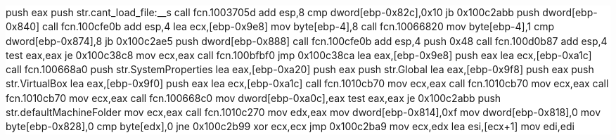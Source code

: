 push eax
push str.cant_load_file:__s
call fcn.1003705d
add esp,8
cmp dword[ebp-0x82c],0x10
jb 0x100c2abb
push dword[ebp-0x840]
call fcn.100cfe0b
add esp,4
lea ecx,[ebp-0x9e8]
mov byte[ebp-4],8
call fcn.10066820
mov byte[ebp-4],1
cmp dword[ebp-0x874],8
jb 0x100c2ae5
push dword[ebp-0x888]
call fcn.100cfe0b
add esp,4
push 0x48
call fcn.100d0b87
add esp,4
test eax,eax
je 0x100c38c8
mov ecx,eax
call fcn.100bfbf0
jmp 0x100c38ca
lea eax,[ebp-0x9e8]
push eax
lea ecx,[ebp-0xa1c]
call fcn.100668a0
push str.SystemProperties
lea eax,[ebp-0xa20]
push eax
push str.Global
lea eax,[ebp-0x9f8]
push eax
push str.VirtualBox
lea eax,[ebp-0x9f0]
push eax
lea ecx,[ebp-0xa1c]
call fcn.1010cb70
mov ecx,eax
call fcn.1010cb70
mov ecx,eax
call fcn.1010cb70
mov ecx,eax
call fcn.100668c0
mov dword[ebp-0xa0c],eax
test eax,eax
je 0x100c2abb
push str.defaultMachineFolder
mov ecx,eax
call fcn.1010c270
mov edx,eax
mov dword[ebp-0x814],0xf
mov dword[ebp-0x818],0
mov byte[ebp-0x828],0
cmp byte[edx],0
jne 0x100c2b99
xor ecx,ecx
jmp 0x100c2ba9
mov ecx,edx
lea esi,[ecx+1]
mov edi,edi

[similar_1_ref]: /report/main@27ac6b5c7fa1ad11790cdc733c25a701
[similar_2_ref]: /report/method.utility꞉꞉details꞉꞉windows_category_impl.virtual_8@27ac6b5c7fa1ad11790cdc733c25a701
[similar_3_ref]: /report/fcn.004b68b0@7453c96a6fbd42ec690b8deb53eafcba
[similar_4_ref]: /report/fcn.004336f0@3e981d1767f44f5fe2446a49ffe52f4e
[similar_5_ref]: /report/main@fca52b995e756cff97168f6fef94b37d
[virustotal_ref]: https://www.virustotal.com/gui/file/a0ac129ff3ea4c0dfa9529c259a9502c